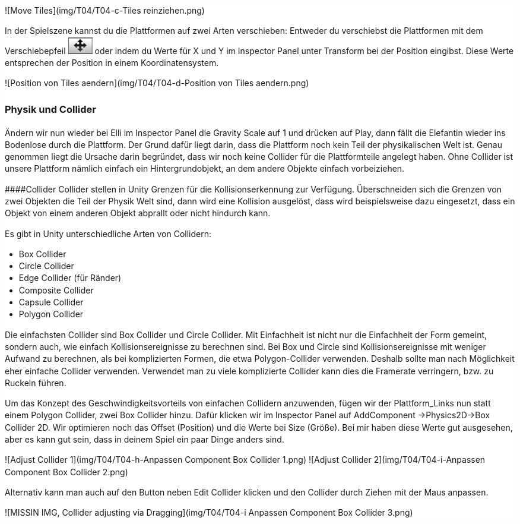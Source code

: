 ![Move Tiles](img/T04/T04-c-Tiles reinziehen.png)


In der Spielszene kannst du die Plattformen auf zwei Arten verschieben: Entweder du verschiebst die Plattformen mit dem Verschiebepfeil  ![Movement Arrow](img/T04/T04-e-Verschiebepfeil.png) oder indem du Werte für X und Y im Inspector Panel unter Transform bei der Position eingibst. Diese Werte entsprechen der Position in einem Koordinatensystem.

![Position von Tiles aendern](img/T04/T04-d-Position von Tiles aendern.png)

### Physik und Collider

Ändern wir nun wieder bei Elli im Inspector Panel die Gravity Scale auf 1 und drücken auf Play, dann fällt die Elefantin wieder ins Bodenlose durch die Plattform. Der Grund dafür liegt darin, dass die Plattform noch kein Teil der physikalischen Welt ist. Genau genommen liegt die Ursache darin begründet, dass wir noch keine Collider für die Plattformteile angelegt haben. Ohne Collider ist unsere Plattform nämlich einfach ein Hintergrundobjekt, an dem andere Objekte einfach vorbeiziehen.

####Collider
Collider stellen in Unity Grenzen für die Kollisionserkennung zur Verfügung. Überschneiden sich die Grenzen von zwei Objekten die Teil der Physik Welt sind, dann wird eine Kollision ausgelöst, dass wird beispielsweise dazu eingesetzt, dass ein Objekt von einem anderen Objekt abprallt oder nicht hindurch kann.

Es gibt in Unity unterschiedliche Arten von Collidern: 

 * Box Collider
 * Circle Collider 
 * Edge Collider (für Ränder)
 * Composite Collider 
 * Capsule Collider 
 * Polygon Collider

Die einfachsten Collider sind Box Collider und Circle Collider. Mit Einfachheit ist nicht nur die Einfachheit der Form gemeint, sondern auch, wie einfach Kollisionsereignisse zu berechnen sind. Bei Box und Circle sind Kollisionsereignisse mit weniger Aufwand zu berechnen, als bei komplizierten Formen, die etwa Polygon-Collider verwenden. Deshalb sollte man nach Möglichkeit eher einfache Collider verwenden. Verwendet man zu viele komplizierte Collider kann dies die Framerate verringern, bzw. zu Ruckeln führen.

Um das Konzept des Geschwindigkeitsvorteils von einfachen Collidern anzuwenden, fügen wir der Plattform_Links nun statt einem Polygon Collider, zwei Box Collider hinzu. 
Dafür klicken wir im Inspector Panel auf AddComponent ->Physics2D->Box Collider 2D.
Wir optimieren noch das Offset (Position) und die Werte bei Size (Größe). Bei mir haben diese Werte gut ausgesehen, aber es kann gut sein, dass in deinem Spiel ein paar Dinge anders sind.  

![Adjust Collider 1](img/T04/T04-h-Anpassen Component Box Collider 1.png)
![Adjust Collider 2](img/T04/T04-i-Anpassen Component Box Collider 2.png)


Alternativ kann man auch auf den Button neben Edit Collider klicken und den Collider durch Ziehen mit der Maus anpassen.

![MISSIN IMG, Collider adjusting via Dragging](img/T04/T04-i Anpassen Component Box Collider 3.png) 
